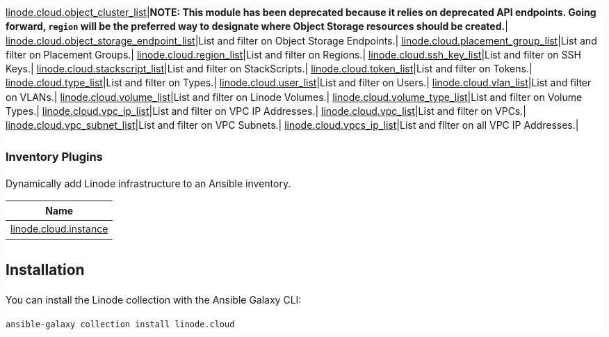 [linode.cloud.object_cluster_list](https://github.com/linode/ansible_linode/blob/v0.37.1/docs/modules/object_cluster_list.md)|**NOTE: This module has been deprecated because it relies on deprecated API endpoints. Going forward, `region` will be the preferred way to designate where Object Storage resources should be created.**|
[linode.cloud.object_storage_endpoint_list](https://github.com/linode/ansible_linode/blob/v0.37.1/docs/modules/object_storage_endpoint_list.md)|List and filter on Object Storage Endpoints.|
[linode.cloud.placement_group_list](https://github.com/linode/ansible_linode/blob/v0.37.1/docs/modules/placement_group_list.md)|List and filter on Placement Groups.|
[linode.cloud.region_list](https://github.com/linode/ansible_linode/blob/v0.37.1/docs/modules/region_list.md)|List and filter on Regions.|
[linode.cloud.ssh_key_list](https://github.com/linode/ansible_linode/blob/v0.37.1/docs/modules/ssh_key_list.md)|List and filter on SSH Keys.|
[linode.cloud.stackscript_list](https://github.com/linode/ansible_linode/blob/v0.37.1/docs/modules/stackscript_list.md)|List and filter on StackScripts.|
[linode.cloud.token_list](https://github.com/linode/ansible_linode/blob/v0.37.1/docs/modules/token_list.md)|List and filter on Tokens.|
[linode.cloud.type_list](https://github.com/linode/ansible_linode/blob/v0.37.1/docs/modules/type_list.md)|List and filter on Types.|
[linode.cloud.user_list](https://github.com/linode/ansible_linode/blob/v0.37.1/docs/modules/user_list.md)|List and filter on Users.|
[linode.cloud.vlan_list](https://github.com/linode/ansible_linode/blob/v0.37.1/docs/modules/vlan_list.md)|List and filter on VLANs.|
[linode.cloud.volume_list](https://github.com/linode/ansible_linode/blob/v0.37.1/docs/modules/volume_list.md)|List and filter on Linode Volumes.|
[linode.cloud.volume_type_list](https://github.com/linode/ansible_linode/blob/v0.37.1/docs/modules/volume_type_list.md)|List and filter on Volume Types.|
[linode.cloud.vpc_ip_list](https://github.com/linode/ansible_linode/blob/v0.37.1/docs/modules/vpc_ip_list.md)|List and filter on VPC IP Addresses.|
[linode.cloud.vpc_list](https://github.com/linode/ansible_linode/blob/v0.37.1/docs/modules/vpc_list.md)|List and filter on VPCs.|
[linode.cloud.vpc_subnet_list](https://github.com/linode/ansible_linode/blob/v0.37.1/docs/modules/vpc_subnet_list.md)|List and filter on VPC Subnets.|
[linode.cloud.vpcs_ip_list](https://github.com/linode/ansible_linode/blob/v0.37.1/docs/modules/vpcs_ip_list.md)|List and filter on all VPC IP Addresses.|


### Inventory Plugins

Dynamically add Linode infrastructure to an Ansible inventory.

Name |
--- |
[linode.cloud.instance](https://github.com/linode/ansible_linode/blob/v0.37.1/docs/inventory/instance.md)|




## Installation

You can install the Linode collection with the Ansible Galaxy CLI:

```shell
ansible-galaxy collection install linode.cloud
```
